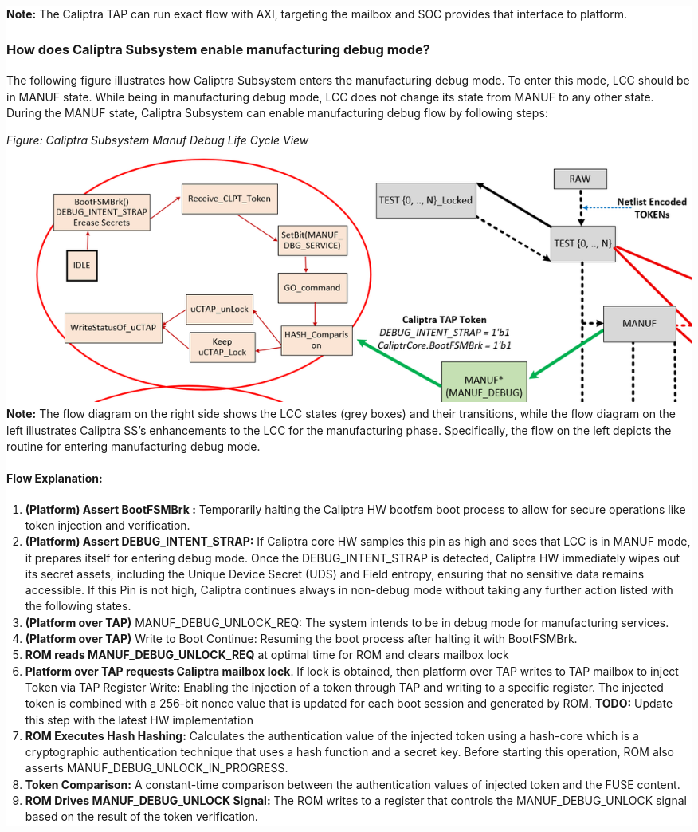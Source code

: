 
**Note:** The Caliptra TAP can run exact flow with AXI, targeting the mailbox and SOC provides that interface to platform.

### How does Caliptra Subsystem enable manufacturing debug mode?

The following figure illustrates how Caliptra Subsystem enters the manufacturing debug mode. To enter this mode, LCC should be in MANUF state. While being in manufacturing debug mode, LCC does not change its state from MANUF to any other state. During the MANUF state, Caliptra Subsystem can enable manufacturing debug flow by following steps:

*Figure: Caliptra Subsystem Manuf Debug Life Cycle View*
![](./images/Manuf-Debug-LifeCycle.png)
**Note:** The flow diagram on the right side shows the LCC states (grey boxes) and their transitions, while the flow diagram on the left illustrates Caliptra SS’s enhancements to the LCC for the manufacturing phase. Specifically, the flow on the left depicts the routine for entering manufacturing debug mode.

#### Flow Explanation:

1. **(Platform) Assert BootFSMBrk :** Temporarily halting the Caliptra HW bootfsm boot process to allow for secure operations like token injection and verification.
2. **(Platform) Assert DEBUG_INTENT_STRAP:** If Caliptra core HW samples this pin as high and sees that LCC is in MANUF mode, it prepares itself for entering debug mode. Once the DEBUG_INTENT_STRAP is detected, Caliptra HW immediately wipes out its secret assets, including the Unique Device Secret (UDS) and Field entropy, ensuring that no sensitive data remains accessible. If this Pin is not high, Caliptra continues always in non-debug mode without taking any further action listed with the following states.
3. **(Platform over TAP)** MANUF_DEBUG_UNLOCK_REQ: The system intends to be in debug mode for manufacturing services.
4. **(Platform over TAP)** Write to Boot Continue: Resuming the boot process after halting it with BootFSMBrk.
5. **ROM reads MANUF_DEBUG_UNLOCK_REQ** at optimal time for ROM and clears mailbox lock
6. **Platform over TAP requests Caliptra mailbox lock**. If lock is obtained, then platform over TAP writes to TAP mailbox to inject Token via TAP Register Write: Enabling the injection of a token through TAP and writing to a specific register. The injected token is combined with a 256-bit nonce value that is updated for each boot session and generated by ROM. **TODO:** Update this step with the latest HW implementation
7. **ROM Executes Hash Hashing:** Calculates the authentication value of the injected token using a hash-core which is a cryptographic authentication technique that uses a hash function and a secret key. Before starting this operation, ROM also asserts MANUF_DEBUG_UNLOCK_IN_PROGRESS.
8. **Token Comparison:** A constant-time comparison between the authentication values of injected token and the FUSE content.
9. **ROM Drives MANUF_DEBUG_UNLOCK Signal:** The ROM writes to a register that controls the MANUF_DEBUG_UNLOCK signal based on the result of the token verification.

